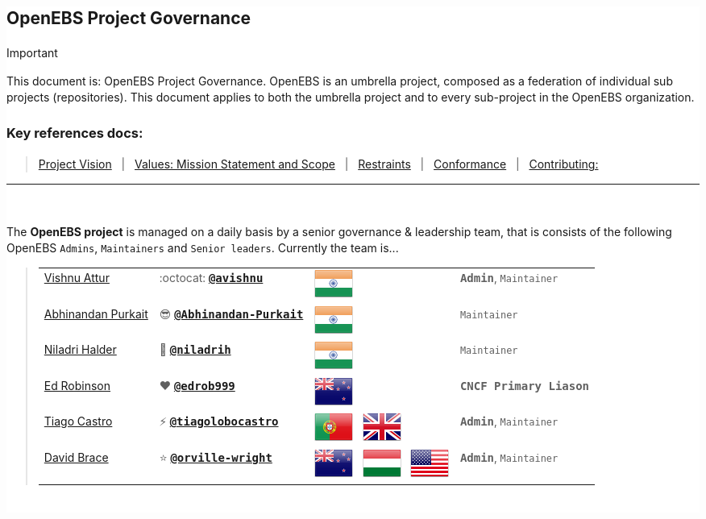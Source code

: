 


## OpenEBS Project Governance
> [!Important]
> This document is: OpenEBS Project Governance. OpenEBS is an umbrella project,  composed as a federation of individual sub projects (repositories). This document applies to both the umbrella project and to every sub-project in the OpenEBS organization.
### Key references docs:
> [Project Vision](./VISION.md) &nbsp; | &nbsp; [Values: Mission Statement and Scope](https://github.com/openebs/community/blob/develop/VISION.md#vision-mission-statement-and-scope) &nbsp; | &nbsp; [Restraints](./VISION.md#restraints) &nbsp; | &nbsp; [Conformance](./VISION.md#conformance) &nbsp; | &nbsp; [Contributing: ](./CONTRIBUTING.md)
---
<BR>

The **OpenEBS project** is managed on a daily basis by a senior governance & leadership team, that is consists of the following OpenEBS ```Admins```, ```Maintainers``` and ```Senior leaders```. Currently the team is...
> |   |   |   |    |
> | :--- | :--- | :--- | :--- |
> | [Vishnu Attur](https://www.linkedin.com/in/vishnu-attur-5309a333/ "Bengaluru, Karnataka, India (GMT+5:30) Timezone")| :octocat: <kbd>**[@avishnu](https://github.com/avishnu "Vishnu Govind Attur")**</kbd> | ![](/images/flags/de_je/in.png) | <kbd>**Admin**</kbd>, ```Maintainer``` |
> | [Abhinandan Purkait](https://www.linkedin.com/in/abhinandan-purkait/ "Bengaluru, Karnataka, India (GMT+5:30) Timezone") | :sunglasses: <kbd>**[@Abhinandan-Purkait](https://github.com/Abhinandan-Purkait "Abhinandan Purkait")**</kbd> | ![](/images/flags/de_je/in.png) | ```Maintainer``` |
> | [Niladri Halder](https://www.linkedin.com/in/niladrih/ "Bengaluru, Karnataka, India (GMT+5:30) Timezone") | :rocket: <kbd>**[@niladrih](https://github.com/niladrih "Niladrih Halder")**</kbd> | ![](/images/flags/de_je/in.png) | ```Maintainer``` |
> | [Ed Robinson](https://www.linkedin.com/in/edrob/ "San Francisco, USA (GMT-7) Timezone") | :heart: <kbd>**[@edrob999](https://github.com/edrob999 "Ed Robinson")**</kbd> | ![](/images/flags/ni_tn/nz.png) | <kbd>**CNCF Primary Liason**</kbd> |
> | [Tiago Castro](https://www.linkedin.com/in/tiago-castro-3311453a/ "London, UK (GMT+1) Timezone") | :zap: <kbd>**[@tiagolobocastro](https://github.com/tiagolobocastro "Tiago Castro")**</kbd> | ![](/images/flags/ni_tn/pt.png) &nbsp; ![](/images/flags/de_je/gb.png) | <kbd>**Admin**</kbd>, ```Maintainer``` |
> | [David Brace](https://www.linkedin.com/in/dbrace/ "San Francisco, USA (GMT-7) Timezone") | :star: <kbd>**[@orville-wright](https://github.com/orville-wright "Dave Brace")**</kbd> | ![](/images/flags/ni_tn/nz.png) &nbsp; ![](/images/flags/de_je/hu.png) &nbsp; ![](/images/flags/to_zw/us.png) | <kbd>**Admin**</kbd>, ```Maintainer``` |

<BR>
